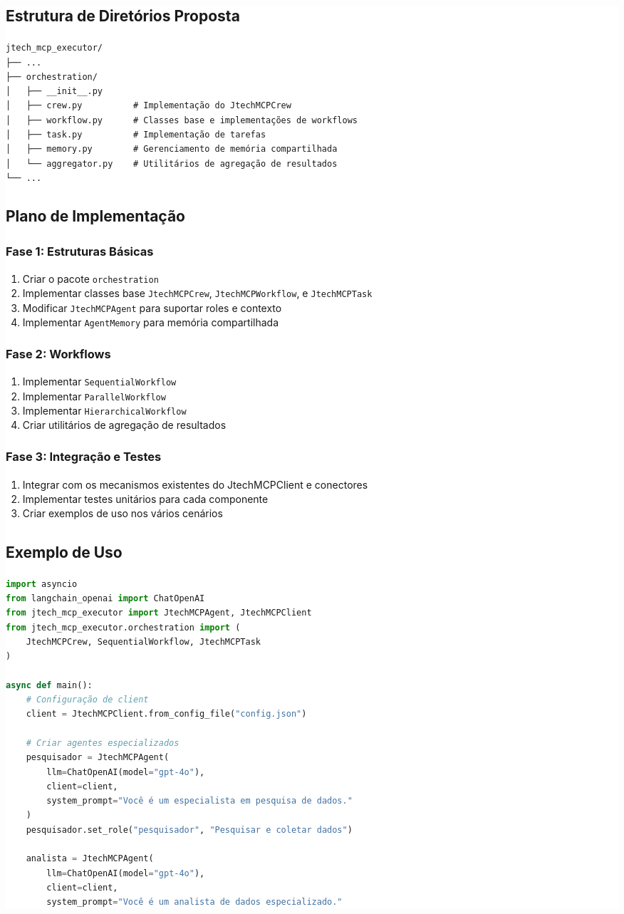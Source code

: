 ## Estrutura de Diretórios Proposta

```
jtech_mcp_executor/
├── ...
├── orchestration/
│   ├── __init__.py
│   ├── crew.py          # Implementação do JtechMCPCrew
│   ├── workflow.py      # Classes base e implementações de workflows
│   ├── task.py          # Implementação de tarefas
│   ├── memory.py        # Gerenciamento de memória compartilhada
│   └── aggregator.py    # Utilitários de agregação de resultados
└── ...
```

## Plano de Implementação

### Fase 1: Estruturas Básicas

1. Criar o pacote `orchestration`
2. Implementar classes base `JtechMCPCrew`, `JtechMCPWorkflow`, e `JtechMCPTask`
3. Modificar `JtechMCPAgent` para suportar roles e contexto
4. Implementar `AgentMemory` para memória compartilhada

### Fase 2: Workflows

1. Implementar `SequentialWorkflow`
2. Implementar `ParallelWorkflow`
3. Implementar `HierarchicalWorkflow`
4. Criar utilitários de agregação de resultados

### Fase 3: Integração e Testes

1. Integrar com os mecanismos existentes do JtechMCPClient e conectores
2. Implementar testes unitários para cada componente
3. Criar exemplos de uso nos vários cenários

## Exemplo de Uso

```python
import asyncio
from langchain_openai import ChatOpenAI
from jtech_mcp_executor import JtechMCPAgent, JtechMCPClient
from jtech_mcp_executor.orchestration import (
    JtechMCPCrew, SequentialWorkflow, JtechMCPTask
)

async def main():
    # Configuração de client
    client = JtechMCPClient.from_config_file("config.json")
    
    # Criar agentes especializados
    pesquisador = JtechMCPAgent(
        llm=ChatOpenAI(model="gpt-4o"),
        client=client,
        system_prompt="Você é um especialista em pesquisa de dados."
    )
    pesquisador.set_role("pesquisador", "Pesquisar e coletar dados")
    
    analista = JtechMCPAgent(
        llm=ChatOpenAI(model="gpt-4o"),
        client=client,
        system_prompt="Você é um analista de dados especializado."
```